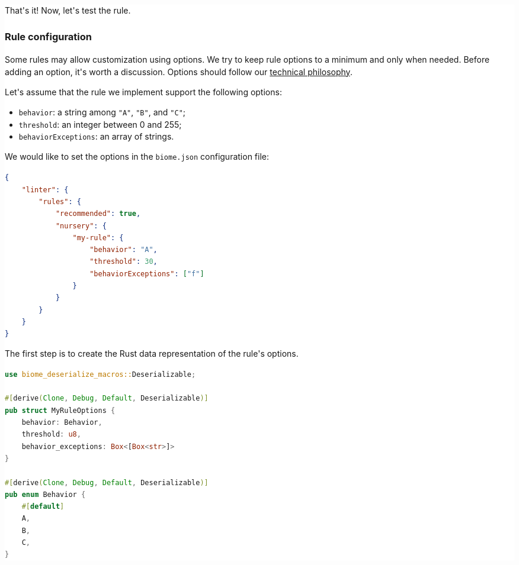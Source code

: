 That's it! Now, let's test the rule.

### Rule configuration

Some rules may allow customization using options. We try to keep rule options to
a minimum and only when needed. Before adding an option, it's worth a
discussion. Options should follow our
[technical philosophy](https://biomejs.dev/internals/philosophy/#technical).

Let's assume that the rule we implement support the following options:

-   `behavior`: a string among `"A"`, `"B"`, and `"C"`;
-   `threshold`: an integer between 0 and 255;
-   `behaviorExceptions`: an array of strings.

We would like to set the options in the `biome.json` configuration file:

```json
{
	"linter": {
		"rules": {
			"recommended": true,
			"nursery": {
				"my-rule": {
					"behavior": "A",
					"threshold": 30,
					"behaviorExceptions": ["f"]
				}
			}
		}
	}
}
```

The first step is to create the Rust data representation of the rule's options.

```rust
use biome_deserialize_macros::Deserializable;

#[derive(Clone, Debug, Default, Deserializable)]
pub struct MyRuleOptions {
    behavior: Behavior,
    threshold: u8,
    behavior_exceptions: Box<[Box<str>]>
}

#[derive(Clone, Debug, Default, Deserializable)]
pub enum Behavior {
    #[default]
    A,
    B,
    C,
}
```
